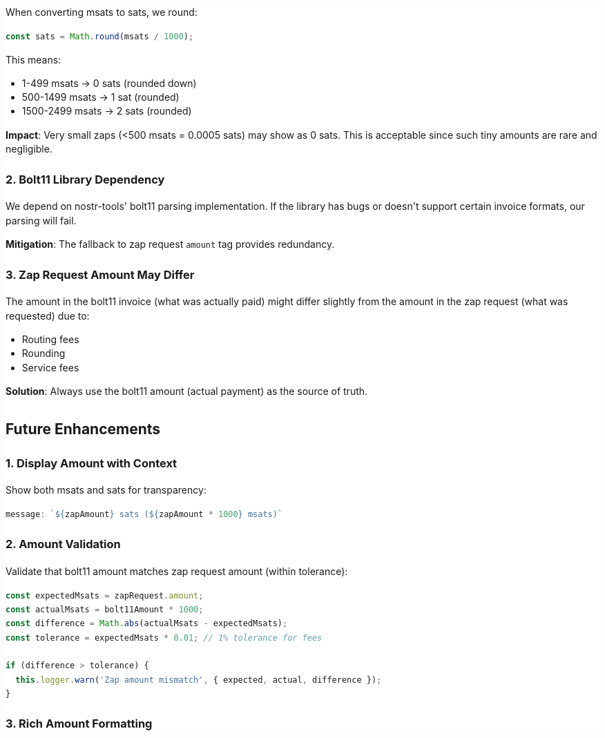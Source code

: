 When converting msats to sats, we round:
```typescript
const sats = Math.round(msats / 1000);
```

This means:
- 1-499 msats → 0 sats (rounded down)
- 500-1499 msats → 1 sat (rounded)
- 1500-2499 msats → 2 sats (rounded)

**Impact**: Very small zaps (<500 msats = 0.0005 sats) may show as 0 sats. This is acceptable since such tiny amounts are rare and negligible.

### 2. Bolt11 Library Dependency

We depend on nostr-tools' bolt11 parsing implementation. If the library has bugs or doesn't support certain invoice formats, our parsing will fail.

**Mitigation**: The fallback to zap request `amount` tag provides redundancy.

### 3. Zap Request Amount May Differ

The amount in the bolt11 invoice (what was actually paid) might differ slightly from the amount in the zap request (what was requested) due to:
- Routing fees
- Rounding
- Service fees

**Solution**: Always use the bolt11 amount (actual payment) as the source of truth.

## Future Enhancements

### 1. Display Amount with Context

Show both msats and sats for transparency:
```typescript
message: `${zapAmount} sats (${zapAmount * 1000} msats)`
```

### 2. Amount Validation

Validate that bolt11 amount matches zap request amount (within tolerance):
```typescript
const expectedMsats = zapRequest.amount;
const actualMsats = bolt11Amount * 1000;
const difference = Math.abs(actualMsats - expectedMsats);
const tolerance = expectedMsats * 0.01; // 1% tolerance for fees

if (difference > tolerance) {
  this.logger.warn('Zap amount mismatch', { expected, actual, difference });
}
```

### 3. Rich Amount Formatting
